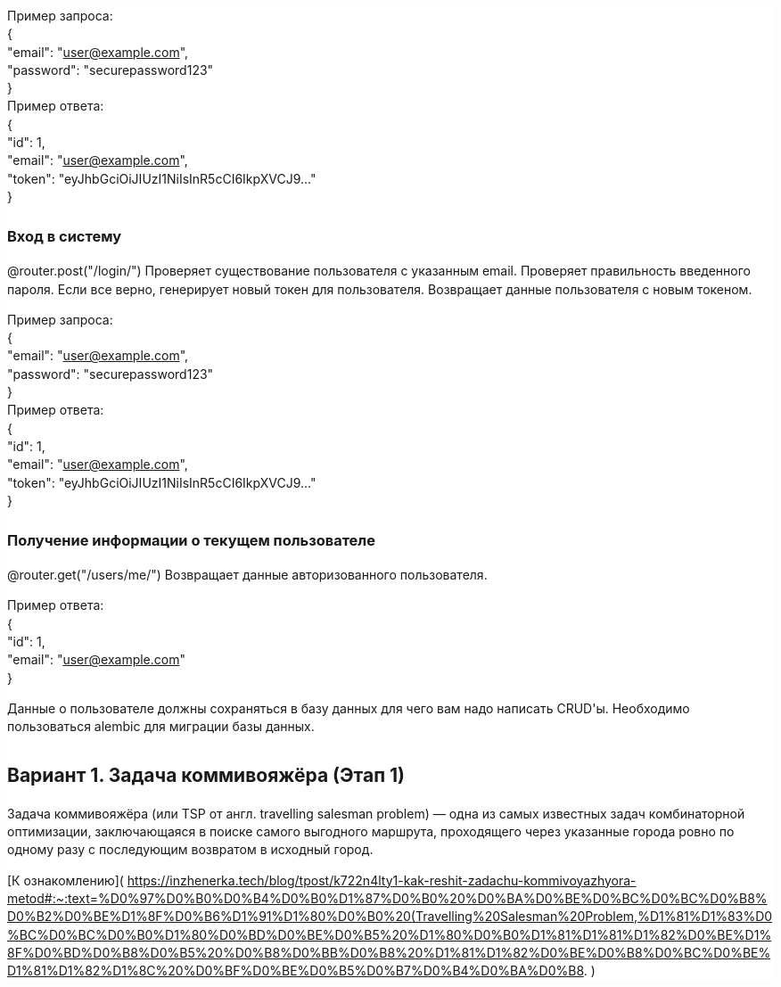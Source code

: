 Пример запроса:<br>
{<br>
"email": "user@example.com",<br>
"password": "securepassword123"<br>
}<br>
Пример ответа:<br>
{<br>
"id": 1,<br>
"email": "user@example.com",<br>
"token": "eyJhbGciOiJIUzI1NiIsInR5cCI6IkpXVCJ9..."<br>
}

### Вход в систему
@router.post("/login/")
Проверяет существование пользователя с указанным email.
Проверяет правильность введенного пароля.
Если все верно, генерирует новый токен для пользователя.
Возвращает данные пользователя с новым токеном.

Пример запроса:<br>
{<br>
"email": "user@example.com",<br>
"password": "securepassword123"<br>
}<br>
Пример ответа:<br>
{<br>
"id": 1,<br>
"email": "user@example.com",<br>
"token": "eyJhbGciOiJIUzI1NiIsInR5cCI6IkpXVCJ9..."<br>
}


### Получение информации о текущем пользователе
@router.get("/users/me/")
Возвращает данные авторизованного пользователя.

Пример ответа:<br>
{<br>
"id": 1,<br>
"email": "user@example.com"<br>
}

Данные о пользователе должны сохраняться в базу данных для чего вам надо написать CRUD'ы.
Необходимо пользоваться alembic для миграции базы данных.

## Вариант 1. Задача коммивояжёра (Этап 1)

Задача коммивояжёра (или TSP от англ. travelling salesman problem) — одна из самых известных задач комбинаторной оптимизации, заключающаяся в поиске самого выгодного маршрута, проходящего через указанные города ровно по одному разу с последующим возвратом в исходный город.

[К ознакомлению]( https://inzhenerka.tech/blog/tpost/k722n4lty1-kak-reshit-zadachu-kommivoyazhyora-metod#:~:text=%D0%97%D0%B0%D0%B4%D0%B0%D1%87%D0%B0%20%D0%BA%D0%BE%D0%BC%D0%BC%D0%B8%D0%B2%D0%BE%D1%8F%D0%B6%D1%91%D1%80%D0%B0%20(Travelling%20Salesman%20Problem,%D1%81%D1%83%D0%BC%D0%BC%D0%B0%D1%80%D0%BD%D0%BE%D0%B5%20%D1%80%D0%B0%D1%81%D1%81%D1%82%D0%BE%D1%8F%D0%BD%D0%B8%D0%B5%20%D0%B8%D0%BB%D0%B8%20%D1%81%D1%82%D0%BE%D0%B8%D0%BC%D0%BE%D1%81%D1%82%D1%8C%20%D0%BF%D0%BE%D0%B5%D0%B7%D0%B4%D0%BA%D0%B8. )
